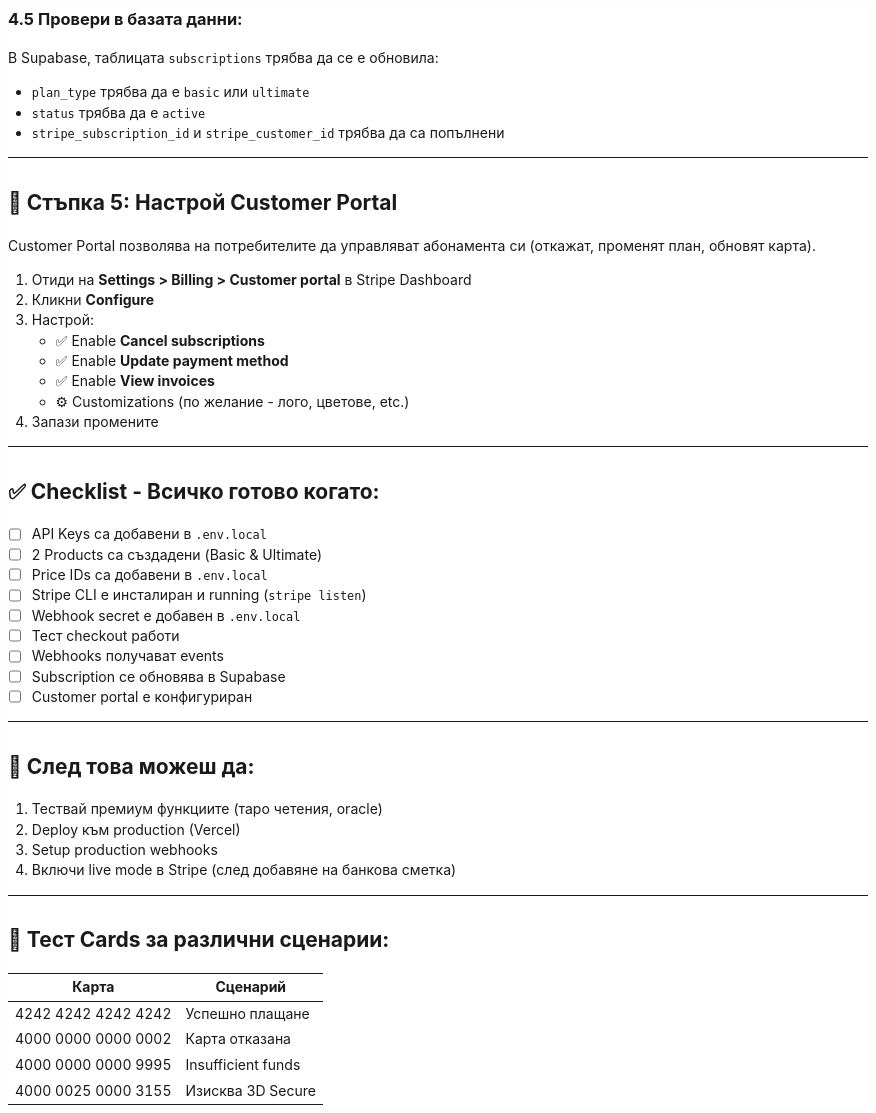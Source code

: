 ### 4.5 Провери в базата данни:

В Supabase, таблицата `subscriptions` трябва да се е обновила:
- `plan_type` трябва да е `basic` или `ultimate`
- `status` трябва да е `active`
- `stripe_subscription_id` и `stripe_customer_id` трябва да са попълнени

---

## 🎯 Стъпка 5: Настрой Customer Portal

Customer Portal позволява на потребителите да управляват абонамента си (откажат, променят план, обновят карта).

1. Отиди на **Settings > Billing > Customer portal** в Stripe Dashboard
2. Кликни **Configure**
3. Настрой:
   - ✅ Enable **Cancel subscriptions**
   - ✅ Enable **Update payment method**
   - ✅ Enable **View invoices**
   - ⚙️ Customizations (по желание - лого, цветове, etc.)
4. Запази промените

---

## ✅ Checklist - Всичко готово когато:

- [ ] API Keys са добавени в `.env.local`
- [ ] 2 Products са създадени (Basic & Ultimate)
- [ ] Price IDs са добавени в `.env.local`
- [ ] Stripe CLI е инсталиран и running (`stripe listen`)
- [ ] Webhook secret е добавен в `.env.local`
- [ ] Тест checkout работи
- [ ] Webhooks получават events
- [ ] Subscription се обновява в Supabase
- [ ] Customer portal е конфигуриран

---

## 🎉 След това можеш да:

1. Тествай премиум функциите (таро четения, oracle)
2. Deploy към production (Vercel)
3. Setup production webhooks
4. Включи live mode в Stripe (след добавяне на банкова сметка)

---

## 📝 Тест Cards за различни сценарии:

| Карта              | Сценарий                        |
|--------------------|---------------------------------|
| 4242 4242 4242 4242 | Успешно плащане                |
| 4000 0000 0000 0002 | Карта отказана                  |
| 4000 0000 0000 9995 | Insufficient funds             |
| 4000 0025 0000 3155 | Изисква 3D Secure              |
